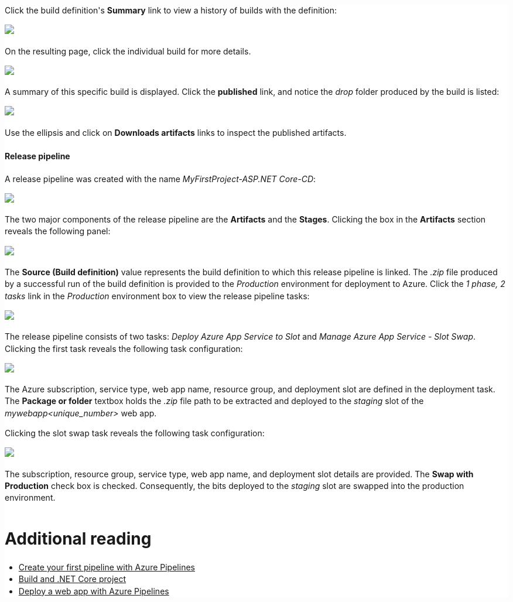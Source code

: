 Click the build definition's **Summary** link to view a history of builds with the definition:

![](_page_31_Figure_4.jpeg)

On the resulting page, click the individual build for more details.

![](_page_31_Picture_6.jpeg)

A summary of this specific build is displayed. Click the **published** link, and notice the *drop* folder produced by the build is listed:

![](_page_32_Figure_0.jpeg)

Use the ellipsis and click on **Downloads artifacts** links to inspect the published artifacts.

#### <span id="page-32-0"></span>**Release pipeline**

A release pipeline was created with the name *MyFirstProject-ASP.NET Core-CD*:

![](_page_32_Figure_4.jpeg)

The two major components of the release pipeline are the **Artifacts** and the **Stages**. Clicking the box in the **Artifacts** section reveals the following panel:

![](_page_33_Figure_0.jpeg)

The **Source (Build definition)** value represents the build definition to which this release pipeline is linked. The *.zip* file produced by a successful run of the build definition is provided to the *Production* environment for deployment to Azure. Click the *1 phase, 2 tasks* link in the *Production* environment box to view the release pipeline tasks:

![](_page_33_Figure_2.jpeg)

The release pipeline consists of two tasks: *Deploy Azure App Service to Slot* and *Manage Azure App Service - Slot Swap*. Clicking the first task reveals the following task configuration:

![](_page_34_Figure_0.jpeg)

The Azure subscription, service type, web app name, resource group, and deployment slot are defined in the deployment task. The **Package or folder** textbox holds the *.zip* file path to be extracted and deployed to the *staging* slot of the *mywebapp<unique\_number>* web app.

Clicking the slot swap task reveals the following task configuration:

![](_page_35_Figure_0.jpeg)

The subscription, resource group, service type, web app name, and deployment slot details are provided. The **Swap with Production** check box is checked. Consequently, the bits deployed to the *staging* slot are swapped into the production environment.

# <span id="page-35-0"></span>Additional reading

- [Create your first pipeline with Azure Pipelines](https://docs.microsoft.com/azure/devops/pipelines/create-first-pipeline)
- [Build and .NET Core project](https://docs.microsoft.com/azure/devops/pipelines/languages/dotnet-core)
- [Deploy a web app with Azure Pipelines](https://docs.microsoft.com/azure/devops/pipelines/targets/webapp)
